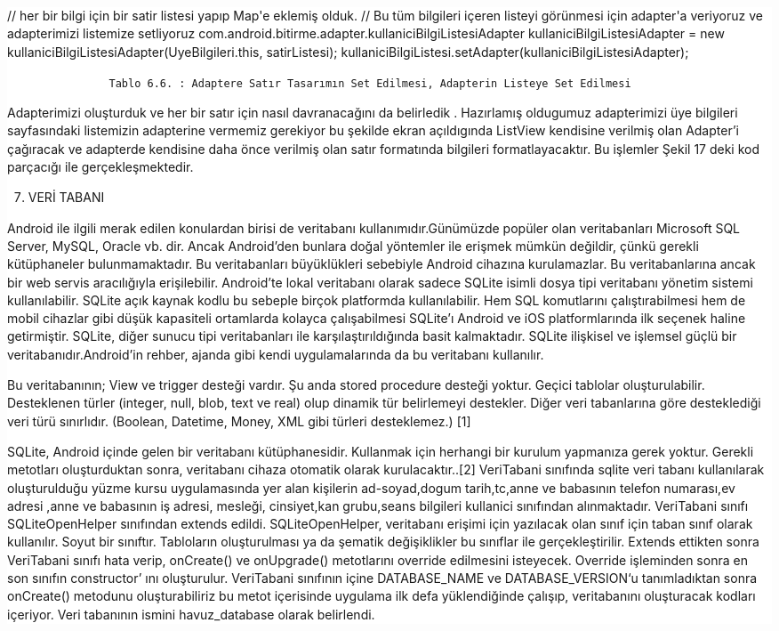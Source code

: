 // her bir bilgi için bir satir listesi yapıp Map'e eklemiş olduk.
// Bu  tüm bilgileri içeren listeyi görünmesi için adapter'a veriyoruz ve adapterimizi listemize setliyoruz
com.android.bitirme.adapter.kullaniciBilgiListesiAdapter kullaniciBilgiListesiAdapter = new kullaniciBilgiListesiAdapter(UyeBilgileri.this, satirListesi);
kullaniciBilgiListesi.setAdapter(kullaniciBilgiListesiAdapter);



                    Tablo 6.6. : Adaptere Satır Tasarımın Set Edilmesi, Adapterin Listeye Set Edilmesi

  Adapterimizi oluşturduk ve her bir satır için nasıl  davranacağını da belirledik . Hazırlamış oldugumuz adapterimizi üye bilgileri sayfasındaki listemizin adapterine vermemiz gerekiyor bu şekilde ekran açıldıgında ListView  kendisine verilmiş olan Adapter’i  çağıracak ve adapterde kendisine daha önce verilmiş olan satır formatında bilgileri formatlayacaktır. Bu işlemler Şekil 17 deki kod parçacığı ile gerçekleşmektedir.

7. VERİ TABANI

 Android ile ilgili merak edilen konulardan birisi de veritabanı kullanımıdır.Günümüzde popüler olan veritabanları Microsoft SQL Server, MySQL, Oracle vb. dir. Ancak Android’den bunlara doğal yöntemler ile erişmek mümkün değildir, çünkü gerekli kütüphaneler bulunmamaktadır. Bu veritabanları büyüklükleri sebebiyle Android cihazına kurulamazlar. Bu veritabanlarına ancak bir web servis aracılığıyla erişilebilir.
   Android’te lokal veritabanı olarak sadece SQLite isimli dosya tipi veritabanı yönetim sistemi kullanılabilir. SQLite açık kaynak kodlu bu sebeple birçok platformda kullanılabilir. Hem SQL komutlarını çalıştırabilmesi hem de mobil cihazlar gibi düşük kapasiteli ortamlarda kolayca çalışabilmesi SQLite’ı Android ve iOS platformlarında ilk seçenek haline getirmiştir. SQLite, diğer sunucu tipi veritabanları ile karşılaştırıldığında basit kalmaktadır.
  SQLite ilişkisel ve işlemsel güçlü bir veritabanıdır.Android’in rehber, ajanda gibi kendi uygulamalarında da bu veritabanı kullanılır.




  Bu veritabanının;
View ve trigger desteği vardır.
Şu anda stored procedure desteği yoktur.
Geçici tablolar oluşturulabilir.
Desteklenen türler (integer, null, blob, text ve real) olup dinamik tür belirlemeyi destekler.
Diğer veri tabanlarına göre desteklediği veri türü sınırlıdır. (Boolean, Datetime, Money, XML gibi türleri desteklemez.) [1]

  SQLite, Android içinde gelen bir veritabanı kütüphanesidir. Kullanmak için herhangi bir kurulum yapmanıza gerek yoktur. Gerekli metotları oluşturduktan sonra, veritabanı cihaza otomatik olarak kurulacaktır..[2]
 VeriTabani sınıfında sqlite veri tabanı kullanılarak oluşturulduğu yüzme kursu uygulamasında yer alan kişilerin ad-soyad,dogum tarih,tc,anne ve babasının telefon numarası,ev adresi ,anne ve babasının iş adresi, mesleği, cinsiyet,kan grubu,seans bilgileri kullanici sınıfından alınmaktadır.
  VeriTabani sınıfı SQLiteOpenHelper sınıfından extends edildi. SQLiteOpenHelper, veritabanı erişimi için yazılacak olan sınıf için taban sınıf olarak kullanılır. Soyut bir sınıftır. Tabloların oluşturulması ya da şematik değişiklikler bu sınıflar ile gerçekleştirilir. Extends ettikten sonra VeriTabani sınıfı hata verip, onCreate() ve onUpgrade() metotlarını override edilmesini isteyecek. Override işleminden sonra en son sınıfın constructor’ ını oluşturulur. VeriTabani sınıfının içine DATABASE_NAME ve DATABASE_VERSION‘u tanımladıktan sonra onCreate() metodunu oluşturabiliriz bu metot içerisinde uygulama ilk defa yüklendiğinde çalışıp, veritabanını oluşturacak kodları içeriyor. Veri  tabanının ismini  havuz_database olarak belirlendi.
